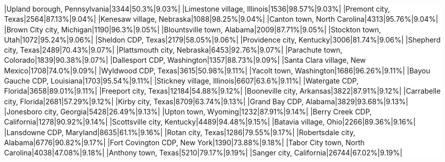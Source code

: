 |Upland borough, Pennsylvania|3344|50.3%|9.03%|
|Limestone village, Illinois|1536|98.57%|9.03%|
|Premont city, Texas|2564|87.13%|9.04%|
|Kenesaw village, Nebraska|1088|98.25%|9.04%|
|Canton town, North Carolina|4313|95.76%|9.04%|
|Brown City city, Michigan|1190|96.3%|9.05%|
|Blountsville town, Alabama|2009|87.71%|9.05%|
|Stockton town, Utah|1072|95.24%|9.06%|
|Sheldon CDP, Texas|2179|58.05%|9.06%|
|Providence city, Kentucky|3006|81.74%|9.06%|
|Shepherd city, Texas|2489|70.43%|9.07%|
|Plattsmouth city, Nebraska|6453|92.76%|9.07%|
|Parachute town, Colorado|1839|90.38%|9.07%|
|Dallesport CDP, Washington|1357|88.73%|9.09%|
|Santa Clara village, New Mexico|1708|74.0%|9.09%|
|Wyldwood CDP, Texas|3615|50.98%|9.11%|
|Yacolt town, Washington|1686|96.26%|9.11%|
|Bayou Gauche CDP, Louisiana|1703|95.54%|9.11%|
|Stickney village, Illinois|6607|63.6%|9.11%|
|Watergate CDP, Florida|3658|89.01%|9.11%|
|Freeport city, Texas|12184|54.88%|9.12%|
|Booneville city, Arkansas|3822|87.91%|9.12%|
|Carrabelle city, Florida|2681|57.29%|9.12%|
|Kirby city, Texas|8709|63.74%|9.13%|
|Grand Bay CDP, Alabama|3829|93.68%|9.13%|
|Jonesboro city, Georgia|5428|26.49%|9.13%|
|Upton town, Wyoming|1232|87.91%|9.14%|
|Berry Creek CDP, California|1278|90.92%|9.14%|
|Scottsville city, Kentucky|4489|94.48%|9.15%|
|Batavia village, Ohio|2266|89.36%|9.16%|
|Lansdowne CDP, Maryland|8635|61.1%|9.16%|
|Rotan city, Texas|1286|79.55%|9.17%|
|Robertsdale city, Alabama|6776|90.82%|9.17%|
|Fort Covington CDP, New York|1390|73.88%|9.18%|
|Tabor City town, North Carolina|4038|47.08%|9.18%|
|Anthony town, Texas|5210|79.17%|9.19%|
|Sanger city, California|26744|67.02%|9.19%|